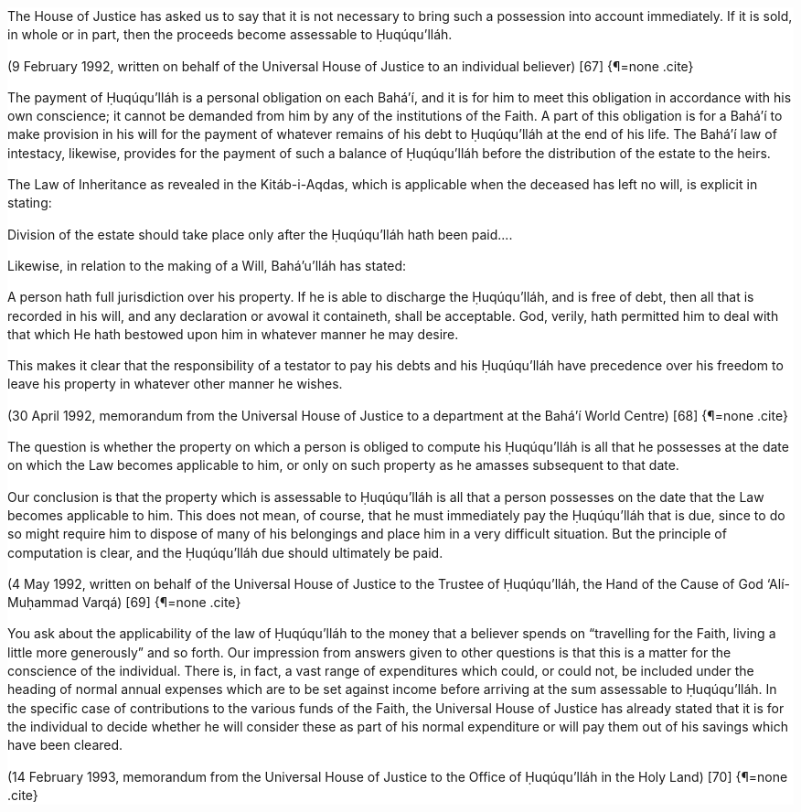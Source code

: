 The House of Justice has asked us to say that it is not necessary to bring such a possession into account immediately. If it is sold, in whole or in part, then the proceeds become assessable to Ḥuqúqu’lláh.

(9 February 1992, written on behalf of the Universal House of Justice to an individual believer) \[67\] {¶=none .cite}

The payment of Ḥuqúqu’lláh is a personal obligation on each Bahá’í, and it is for him to meet this obligation in accordance with his own conscience; it cannot be demanded from him by any of the institutions of the Faith. A part of this obligation is for a Bahá’í to make provision in his will for the payment of whatever remains of his debt to Ḥuqúqu’lláh at the end of his life. The Bahá’í law of intestacy, likewise, provides for the payment of such a balance of Ḥuqúqu’lláh before the distribution of the estate to the heirs.

The Law of Inheritance as revealed in the Kitáb-i-Aqdas, which is applicable when the deceased has left no will, is explicit in stating:

Division of the estate should take place only after the Ḥuqúqu’lláh hath been paid....

Likewise, in relation to the making of a Will, Bahá’u’lláh has stated:

A person hath full jurisdiction over his property. If he is able to discharge the Ḥuqúqu’lláh, and is free of debt, then all that is recorded in his will, and any declaration or avowal it containeth, shall be acceptable. God, verily, hath permitted him to deal with that which He hath bestowed upon him in whatever manner he may desire.

This makes it clear that the responsibility of a testator to pay his debts and his Ḥuqúqu’lláh have precedence over his freedom to leave his property in whatever other manner he wishes.

(30 April 1992, memorandum from the Universal House of Justice to a department at the Bahá’í World Centre) \[68\] {¶=none .cite}

The question is whether the property on which a person is obliged to compute his Ḥuqúqu’lláh is all that he possesses at the date on which the Law becomes applicable to him, or only on such property as he amasses subsequent to that date.

Our conclusion is that the property which is assessable to Ḥuqúqu’lláh is all that a person possesses on the date that the Law becomes applicable to him. This does not mean, of course, that he must immediately pay the Ḥuqúqu’lláh that is due, since to do so might require him to dispose of many of his belongings and place him in a very difficult situation. But the principle of computation is clear, and the Ḥuqúqu’lláh due should ultimately be paid.

(4 May 1992, written on behalf of the Universal House of Justice to the Trustee of Ḥuqúqu’lláh, the Hand of the Cause of God ‘Alí-Muḥammad Varqá) \[69\] {¶=none .cite}

You ask about the applicability of the law of Ḥuqúqu’lláh to the money that a believer spends on “travelling for the Faith, living a little more generously” and so forth. Our impression from answers given to other questions is that this is a matter for the conscience of the individual. There is, in fact, a vast range of expenditures which could, or could not, be included under the heading of normal annual expenses which are to be set against income before arriving at the sum assessable to Ḥuqúqu’lláh. In the specific case of contributions to the various funds of the Faith, the Universal House of Justice has already stated that it is for the individual to decide whether he will consider these as part of his normal expenditure or will pay them out of his savings which have been cleared.

(14 February 1993, memorandum from the Universal House of Justice to the Office of Ḥuqúqu’lláh in the Holy Land) \[70\] {¶=none .cite}


[^1]: All passages from the Writings of Bahá’u’lláh and ‘Abdu’l-Bahá in this compilation are extracts from Tablets translated from the original Persian and Arabic unless otherwise noted.
[^2]: Qur’án 35:15.
[^3]: A reference to the solemn occasion of the one hundredth anniversary of the Ascension of Bahá’u’lláh and the celebration of the centenary of the inauguration of His mighty Covenant.
[^4]: Nineteen.
[^5]: The word “dishonestly” has been replaced with the word “faithlessly” in the authorized English translation of the Kitáb-i-Aqdas. See extract 3 in this compilation.
[^6]: Ḥuqúq.
[^7]: In this compilation, the statement appears as extract 57.
[^8]: Known as Jináb-i-Amín, Trustee of the Ḥuqúq in the days of Bahá’u’lláh.
[^9]: Known as Jináb-i-Amín, Trustee of the Ḥuqúq in the days of Bahá’u’lláh.
[^10]: Ḥájí Abu’l-Ḥasan-i-Ardikání.
[^11]: Qur’án 51:55.
[^12]: For them that take counsel together, i.e., the members of the Spiritual Assemblies.